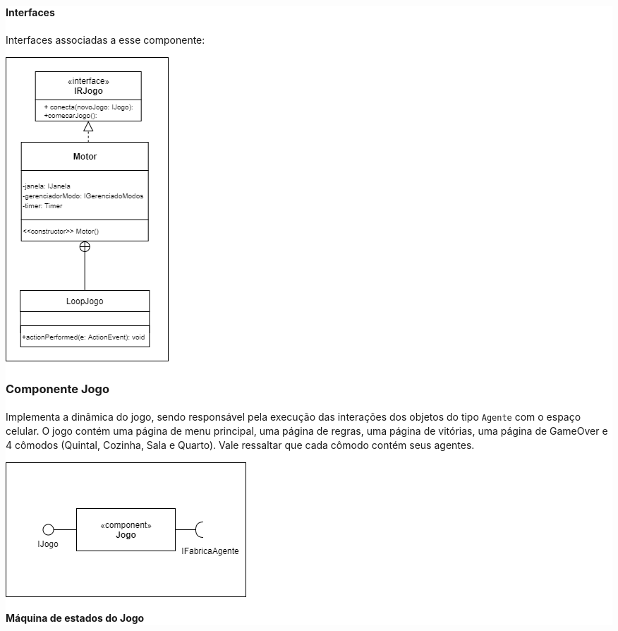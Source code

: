 #### Interfaces

Interfaces associadas a esse componente:

![Diagrama Interfaces](https://github.com/gabrielmelo00/OOP_Final_Projects/blob/fd125fe26551e8a41edb80de2e2eab2e40d96ca1/Arcade%20Game%20Quarentenado/assets/InterfaceRJogo.png)


### Componente Jogo

Implementa a dinâmica do jogo, sendo responsável pela execução das interações dos objetos do tipo `Agente` com o espaço celular. O jogo contém uma página de menu principal, uma página de regras, uma página de vitórias, uma página de GameOver e 4 cômodos (Quintal, Cozinha, Sala e Quarto). Vale ressaltar que cada cômodo contém seus agentes.

![ComponenteJogo](https://github.com/gabrielmelo00/OOP_Final_Projects/blob/fd125fe26551e8a41edb80de2e2eab2e40d96ca1/Arcade%20Game%20Quarentenado/assets/Jogo.png)

**Máquina de estados do Jogo**
